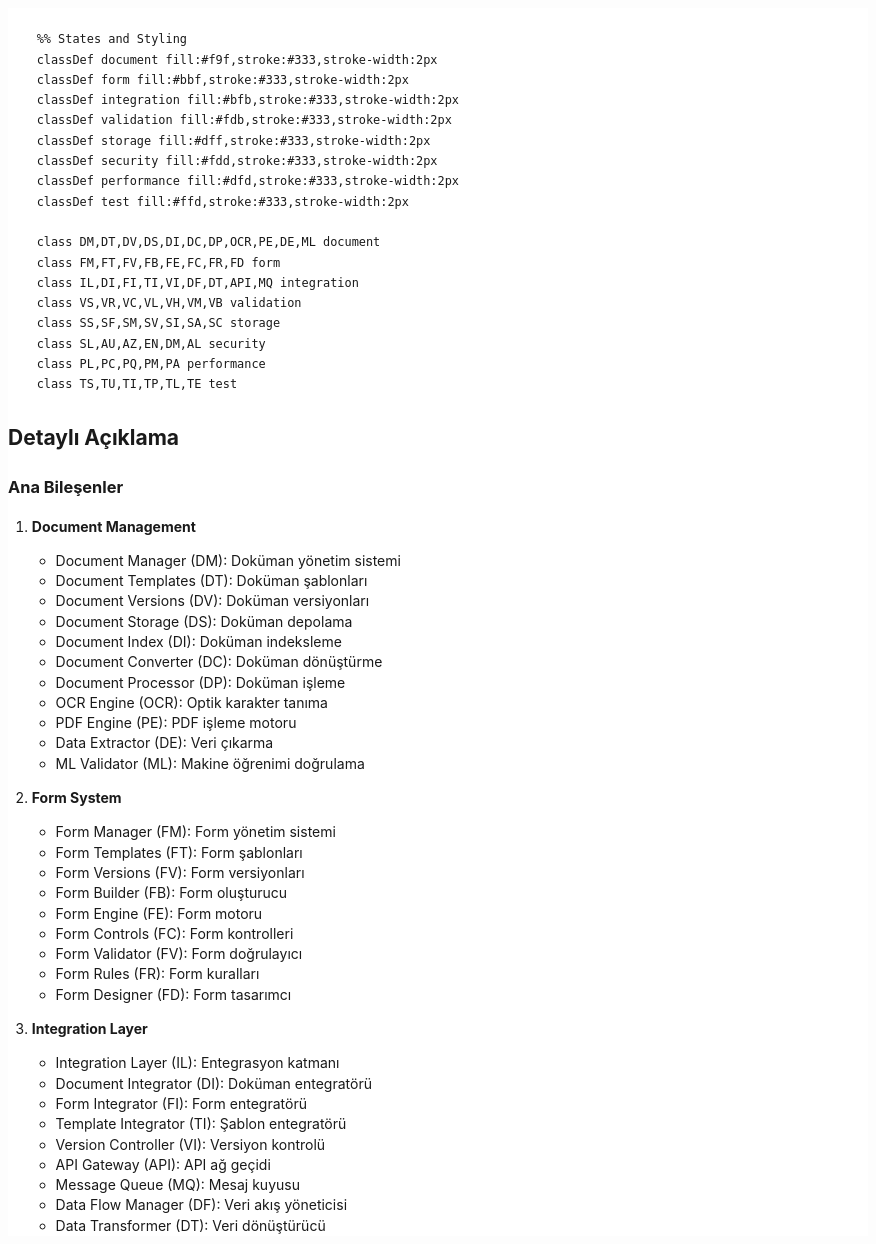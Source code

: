 ```mermaid

    %% States and Styling
    classDef document fill:#f9f,stroke:#333,stroke-width:2px
    classDef form fill:#bbf,stroke:#333,stroke-width:2px
    classDef integration fill:#bfb,stroke:#333,stroke-width:2px
    classDef validation fill:#fdb,stroke:#333,stroke-width:2px
    classDef storage fill:#dff,stroke:#333,stroke-width:2px
    classDef security fill:#fdd,stroke:#333,stroke-width:2px
    classDef performance fill:#dfd,stroke:#333,stroke-width:2px
    classDef test fill:#ffd,stroke:#333,stroke-width:2px
    
    class DM,DT,DV,DS,DI,DC,DP,OCR,PE,DE,ML document
    class FM,FT,FV,FB,FE,FC,FR,FD form
    class IL,DI,FI,TI,VI,DF,DT,API,MQ integration
    class VS,VR,VC,VL,VH,VM,VB validation
    class SS,SF,SM,SV,SI,SA,SC storage
    class SL,AU,AZ,EN,DM,AL security
    class PL,PC,PQ,PM,PA performance
    class TS,TU,TI,TP,TL,TE test
```

## Detaylı Açıklama

### Ana Bileşenler

1. **Document Management**
   - Document Manager (DM): Doküman yönetim sistemi
   - Document Templates (DT): Doküman şablonları
   - Document Versions (DV): Doküman versiyonları
   - Document Storage (DS): Doküman depolama
   - Document Index (DI): Doküman indeksleme
   - Document Converter (DC): Doküman dönüştürme
   - Document Processor (DP): Doküman işleme
   - OCR Engine (OCR): Optik karakter tanıma
   - PDF Engine (PE): PDF işleme motoru
   - Data Extractor (DE): Veri çıkarma
   - ML Validator (ML): Makine öğrenimi doğrulama

2. **Form System**
   - Form Manager (FM): Form yönetim sistemi
   - Form Templates (FT): Form şablonları
   - Form Versions (FV): Form versiyonları
   - Form Builder (FB): Form oluşturucu
   - Form Engine (FE): Form motoru
   - Form Controls (FC): Form kontrolleri
   - Form Validator (FV): Form doğrulayıcı
   - Form Rules (FR): Form kuralları
   - Form Designer (FD): Form tasarımcı

3. **Integration Layer**
   - Integration Layer (IL): Entegrasyon katmanı
   - Document Integrator (DI): Doküman entegratörü
   - Form Integrator (FI): Form entegratörü
   - Template Integrator (TI): Şablon entegratörü
   - Version Controller (VI): Versiyon kontrolü
   - API Gateway (API): API ağ geçidi
   - Message Queue (MQ): Mesaj kuyusu
   - Data Flow Manager (DF): Veri akış yöneticisi
   - Data Transformer (DT): Veri dönüştürücü
